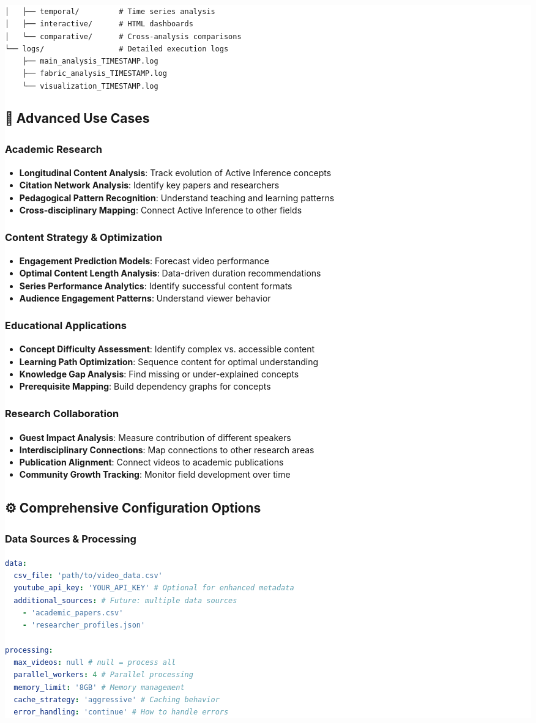 ```
│   ├── temporal/         # Time series analysis
│   ├── interactive/      # HTML dashboards
│   └── comparative/      # Cross-analysis comparisons
└── logs/                 # Detailed execution logs
    ├── main_analysis_TIMESTAMP.log
    ├── fabric_analysis_TIMESTAMP.log
    └── visualization_TIMESTAMP.log
```

## 🎯 Advanced Use Cases

### Academic Research

- **Longitudinal Content Analysis**: Track evolution of Active Inference concepts
- **Citation Network Analysis**: Identify key papers and researchers
- **Pedagogical Pattern Recognition**: Understand teaching and learning patterns
- **Cross-disciplinary Mapping**: Connect Active Inference to other fields

### Content Strategy & Optimization

- **Engagement Prediction Models**: Forecast video performance
- **Optimal Content Length Analysis**: Data-driven duration recommendations
- **Series Performance Analytics**: Identify successful content formats
- **Audience Engagement Patterns**: Understand viewer behavior

### Educational Applications

- **Concept Difficulty Assessment**: Identify complex vs. accessible content
- **Learning Path Optimization**: Sequence content for optimal understanding
- **Knowledge Gap Analysis**: Find missing or under-explained concepts
- **Prerequisite Mapping**: Build dependency graphs for concepts

### Research Collaboration

- **Guest Impact Analysis**: Measure contribution of different speakers
- **Interdisciplinary Connections**: Map connections to other research areas
- **Publication Alignment**: Connect videos to academic publications
- **Community Growth Tracking**: Monitor field development over time

## ⚙️ Comprehensive Configuration Options

### Data Sources & Processing

```yaml
data:
  csv_file: 'path/to/video_data.csv'
  youtube_api_key: 'YOUR_API_KEY' # Optional for enhanced metadata
  additional_sources: # Future: multiple data sources
    - 'academic_papers.csv'
    - 'researcher_profiles.json'

processing:
  max_videos: null # null = process all
  parallel_workers: 4 # Parallel processing
  memory_limit: '8GB' # Memory management
  cache_strategy: 'aggressive' # Caching behavior
  error_handling: 'continue' # How to handle errors
```
